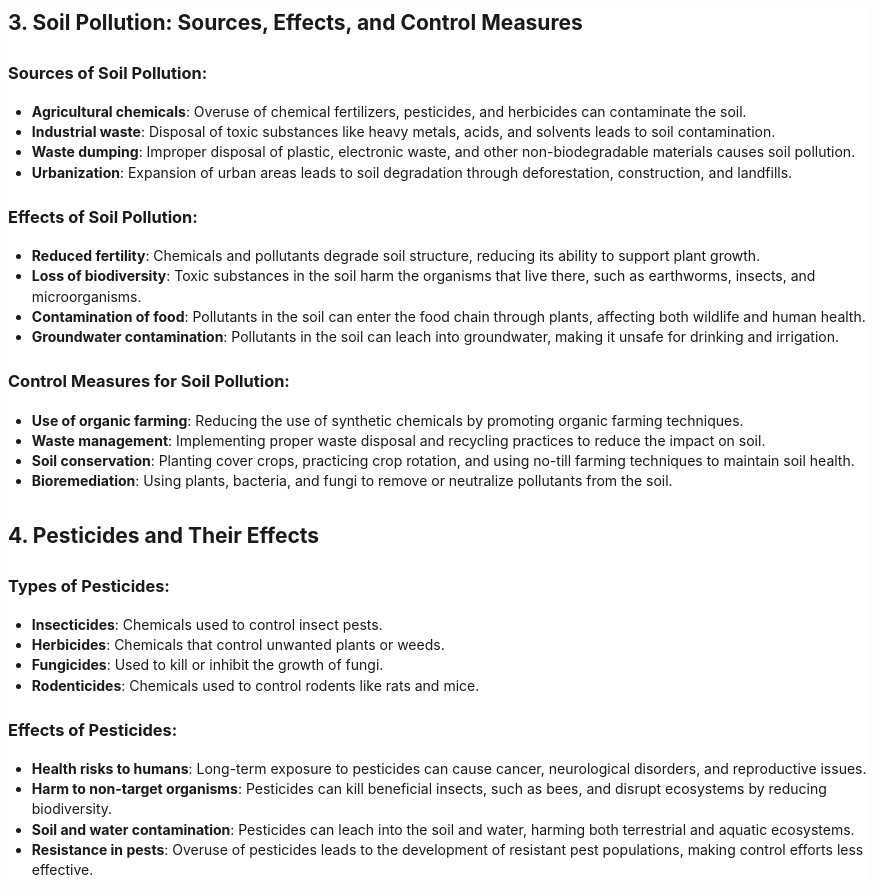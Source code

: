 ## 3. **Soil Pollution: Sources, Effects, and Control Measures**

### Sources of Soil Pollution:

- **Agricultural chemicals**: Overuse of chemical fertilizers, pesticides, and herbicides can contaminate the soil.
- **Industrial waste**: Disposal of toxic substances like heavy metals, acids, and solvents leads to soil contamination.
- **Waste dumping**: Improper disposal of plastic, electronic waste, and other non-biodegradable materials causes soil pollution.
- **Urbanization**: Expansion of urban areas leads to soil degradation through deforestation, construction, and landfills.

### Effects of Soil Pollution:

- **Reduced fertility**: Chemicals and pollutants degrade soil structure, reducing its ability to support plant growth.
- **Loss of biodiversity**: Toxic substances in the soil harm the organisms that live there, such as earthworms, insects, and microorganisms.
- **Contamination of food**: Pollutants in the soil can enter the food chain through plants, affecting both wildlife and human health.
- **Groundwater contamination**: Pollutants in the soil can leach into groundwater, making it unsafe for drinking and irrigation.

### Control Measures for Soil Pollution:

- **Use of organic farming**: Reducing the use of synthetic chemicals by promoting organic farming techniques.
- **Waste management**: Implementing proper waste disposal and recycling practices to reduce the impact on soil.
- **Soil conservation**: Planting cover crops, practicing crop rotation, and using no-till farming techniques to maintain soil health.
- **Bioremediation**: Using plants, bacteria, and fungi to remove or neutralize pollutants from the soil.

## 4. **Pesticides and Their Effects**

### Types of Pesticides:

- **Insecticides**: Chemicals used to control insect pests.
- **Herbicides**: Chemicals that control unwanted plants or weeds.
- **Fungicides**: Used to kill or inhibit the growth of fungi.
- **Rodenticides**: Chemicals used to control rodents like rats and mice.

### Effects of Pesticides:

- **Health risks to humans**: Long-term exposure to pesticides can cause cancer, neurological disorders, and reproductive issues.
- **Harm to non-target organisms**: Pesticides can kill beneficial insects, such as bees, and disrupt ecosystems by reducing biodiversity.
- **Soil and water contamination**: Pesticides can leach into the soil and water, harming both terrestrial and aquatic ecosystems.
- **Resistance in pests**: Overuse of pesticides leads to the development of resistant pest populations, making control efforts less effective.
